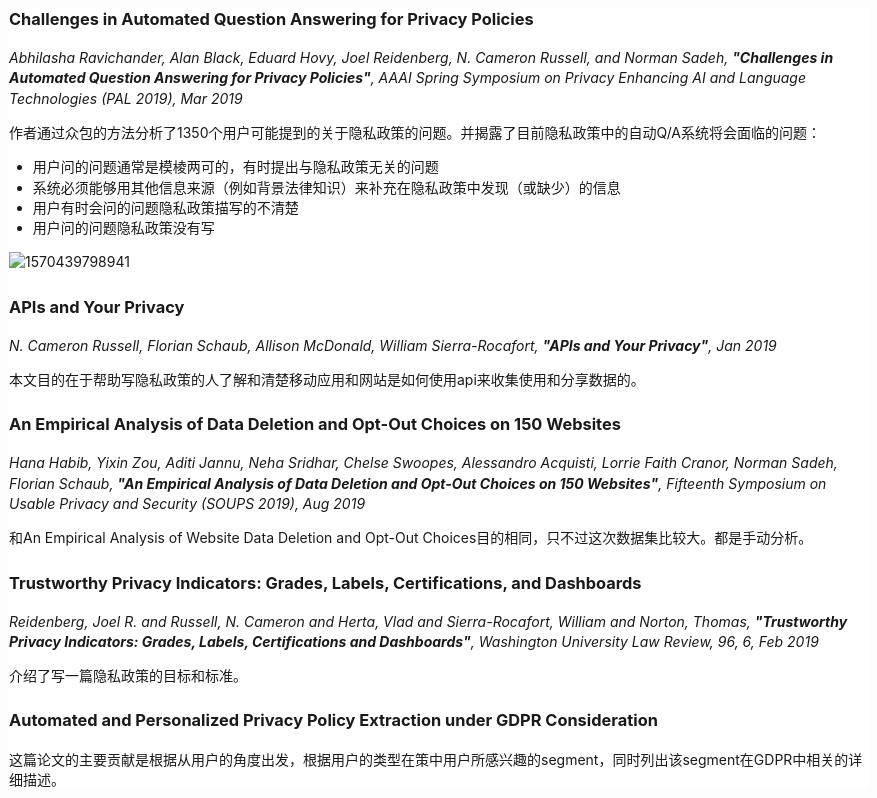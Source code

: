 
### Challenges in Automated Question Answering for Privacy Policies



*Abhilasha Ravichander, Alan Black, Eduard Hovy, Joel Reidenberg, N. Cameron Russell, and Norman Sadeh, **"Challenges in Automated Question Answering for Privacy Policies"**, AAAI Spring Symposium on Privacy Enhancing AI and Language Technologies (PAL 2019), Mar 2019*



作者通过众包的方法分析了1350个用户可能提到的关于隐私政策的问题。并揭露了目前隐私政策中的自动Q/A系统将会面临的问题：

- 用户问的问题通常是模棱两可的，有时提出与隐私政策无关的问题
- 系统必须能够用其他信息来源（例如背景法律知识）来补充在隐私政策中发现（或缺少）的信息
- 用户有时会问的问题隐私政策描写的不清楚
- 用户问的问题隐私政策没有写



![1570439798941](../../../../assets/1570439798941.png)



### APIs and Your Privacy

*N. Cameron Russell, Florian Schaub, Allison McDonald, William Sierra-Rocafort, **"APIs and Your Privacy"**, Jan 2019*

本文目的在于帮助写隐私政策的人了解和清楚移动应用和网站是如何使用api来收集使用和分享数据的。

### An Empirical Analysis of Data Deletion and Opt-Out Choices on 150 Websites

*Hana Habib, Yixin Zou, Aditi Jannu, Neha Sridhar, Chelse Swoopes, Alessandro Acquisti, Lorrie Faith Cranor, Norman Sadeh, Florian Schaub, **"An Empirical Analysis of Data Deletion and Opt-Out Choices on 150 Websites"**, Fifteenth Symposium on Usable Privacy and Security (SOUPS 2019), Aug 2019* 

和An Empirical Analysis of Website Data Deletion and Opt-Out Choices目的相同，只不过这次数据集比较大。都是手动分析。





### Trustworthy Privacy Indicators: Grades, Labels, Certifications, and Dashboards

*Reidenberg, Joel R. and Russell, N. Cameron and Herta, Vlad and Sierra-Rocafort, William and Norton, Thomas, **"Trustworthy Privacy Indicators: Grades, Labels, Certifications and Dashboards"**, Washington University Law Review, 96, 6, Feb 2019*

介绍了写一篇隐私政策的目标和标准。


### Automated and Personalized Privacy Policy Extraction under GDPR Consideration

这篇论文的主要贡献是根据从用户的角度出发，根据用户的类型在策中用户所感兴趣的segment，同时列出该segment在GDPR中相关的详细描述。
